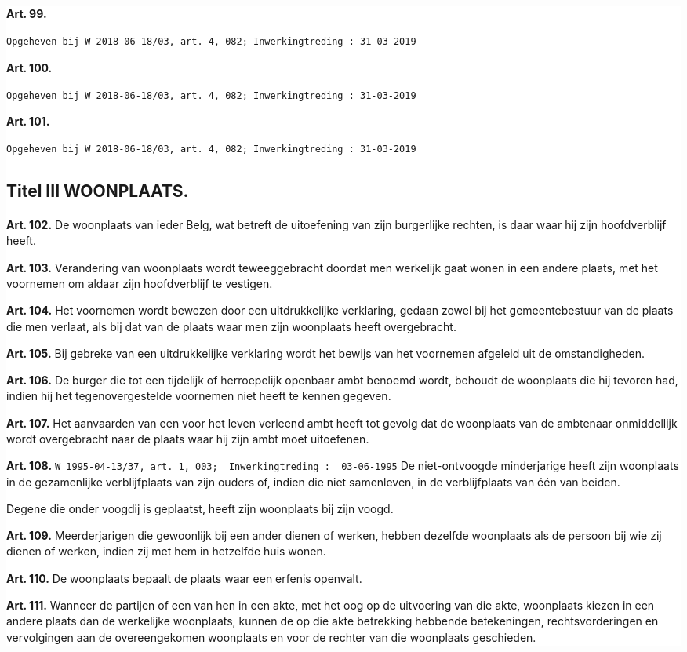 **Art. 99.**

`Opgeheven bij W 2018-06-18/03, art. 4, 082; Inwerkingtreding : 31-03-2019` 


**Art. 100.**

`Opgeheven bij W 2018-06-18/03, art. 4, 082; Inwerkingtreding : 31-03-2019` 


**Art. 101.**

`Opgeheven bij W 2018-06-18/03, art. 4, 082; Inwerkingtreding : 31-03-2019` 

## Titel III WOONPLAATS.


**Art. 102.** De woonplaats van ieder Belg, wat betreft de uitoefening van zijn burgerlijke rechten, is daar waar hij zijn hoofdverblijf heeft.


**Art. 103.** Verandering van woonplaats wordt teweeggebracht doordat men werkelijk gaat wonen in een andere plaats, met het voornemen om aldaar zijn hoofdverblijf te vestigen.


**Art. 104.** Het voornemen wordt bewezen door een uitdrukkelijke verklaring, gedaan zowel bij het gemeentebestuur van de plaats die men verlaat, als bij dat van de plaats waar men zijn woonplaats heeft overgebracht.


**Art. 105.** Bij gebreke van een uitdrukkelijke verklaring wordt het bewijs van het voornemen afgeleid uit de omstandigheden.


**Art. 106.** De burger die tot een tijdelijk of herroepelijk openbaar ambt benoemd wordt, behoudt de woonplaats die hij tevoren had, indien hij het tegenovergestelde voornemen niet heeft te kennen gegeven.


**Art. 107.** Het aanvaarden van een voor het leven verleend ambt heeft tot gevolg dat de woonplaats van de ambtenaar onmiddellijk wordt overgebracht naar de plaats waar hij zijn ambt moet uitoefenen.


**Art. 108.** `W 1995-04-13/37, art. 1, 003;  Inwerkingtreding :  03-06-1995` De niet-ontvoogde minderjarige heeft zijn woonplaats in de gezamenlijke verblijfplaats van zijn ouders of, indien die niet samenleven, in de verblijfplaats van één van beiden.

Degene die onder voogdij is geplaatst, heeft zijn woonplaats bij zijn voogd.


**Art. 109.** Meerderjarigen die gewoonlijk bij een ander dienen of werken, hebben dezelfde woonplaats als de persoon bij wie zij dienen of werken, indien zij met hem in hetzelfde huis wonen.


**Art. 110.** De woonplaats bepaalt de plaats waar een erfenis openvalt.


**Art. 111.** Wanneer de partijen of een van hen in een akte, met het oog op de uitvoering van die akte, woonplaats kiezen in een andere plaats dan de werkelijke woonplaats, kunnen de op die akte betrekking hebbende betekeningen, rechtsvorderingen en vervolgingen aan de overeengekomen woonplaats en voor de rechter van die woonplaats geschieden.

